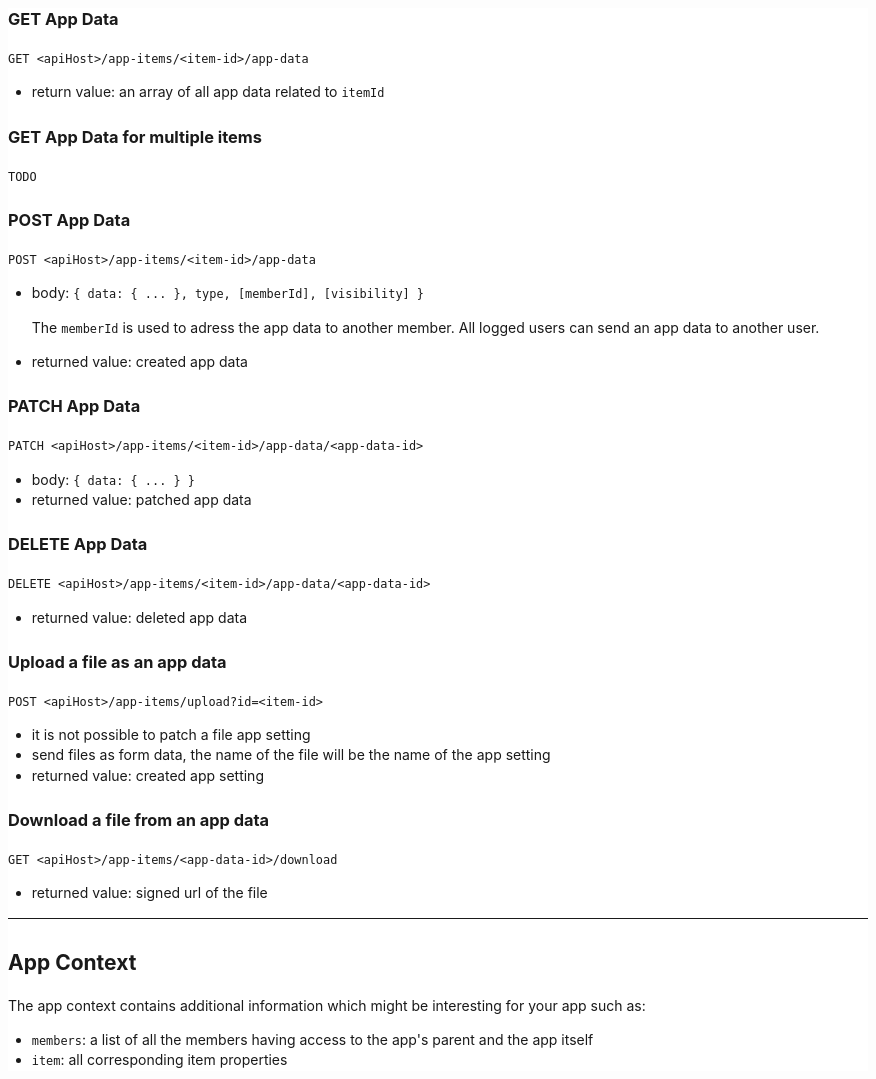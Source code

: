 ### GET App Data

`GET <apiHost>/app-items/<item-id>/app-data`

- return value: an array of all app data related to `itemId`

### GET App Data for multiple items

`TODO`

### POST App Data

`POST <apiHost>/app-items/<item-id>/app-data`

- body: `{ data: { ... }, type, [memberId], [visibility] }`

  The `memberId` is used to adress the app data to another member. All logged users can send an app data to another user.

- returned value: created app data

### PATCH App Data

`PATCH <apiHost>/app-items/<item-id>/app-data/<app-data-id>`

- body: `{ data: { ... } }`
- returned value: patched app data

### DELETE App Data

`DELETE <apiHost>/app-items/<item-id>/app-data/<app-data-id>`

- returned value: deleted app data

### Upload a file as an app data

`POST <apiHost>/app-items/upload?id=<item-id>`

- it is not possible to patch a file app setting
- send files as form data, the name of the file will be the name of the app setting
- returned value: created app setting

### Download a file from an app data

`GET <apiHost>/app-items/<app-data-id>/download`

- returned value: signed url of the file

---

<a name="app-context"></a>

## App Context

The app context contains additional information which might be interesting for your app such as:

- `members`: a list of all the members having access to the app's parent and the app itself
- `item`: all corresponding item properties
